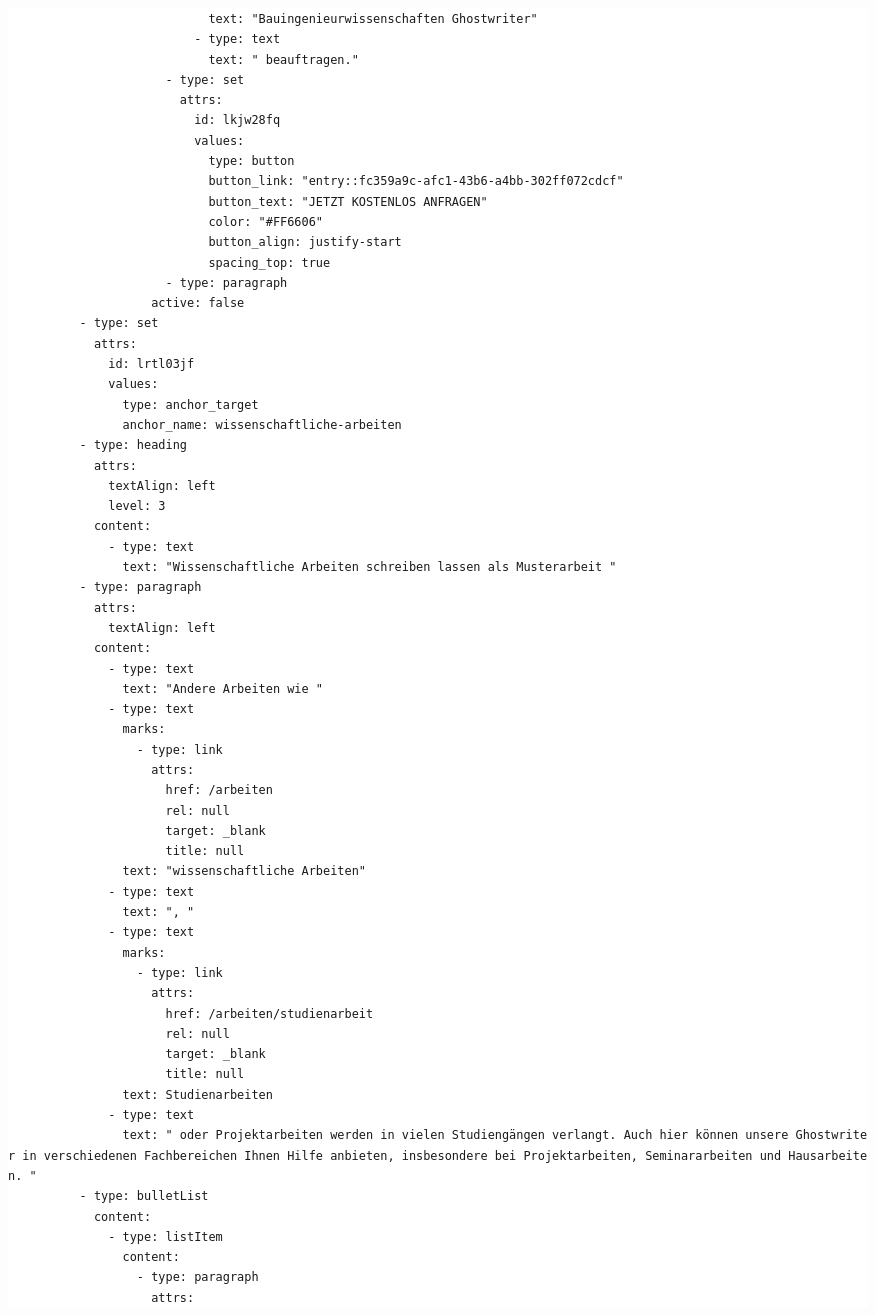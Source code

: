                                 text: "Bauingenieurwissenschaften Ghostwriter"
                              - type: text
                                text: " beauftragen."
                          - type: set
                            attrs:
                              id: lkjw28fq
                              values:
                                type: button
                                button_link: "entry::fc359a9c-afc1-43b6-a4bb-302ff072cdcf"
                                button_text: "JETZT KOSTENLOS ANFRAGEN"
                                color: "#FF6606"
                                button_align: justify-start
                                spacing_top: true
                          - type: paragraph
                        active: false
              - type: set
                attrs:
                  id: lrtl03jf
                  values:
                    type: anchor_target
                    anchor_name: wissenschaftliche-arbeiten
              - type: heading
                attrs:
                  textAlign: left
                  level: 3
                content:
                  - type: text
                    text: "Wissenschaftliche Arbeiten schreiben lassen als Musterarbeit "
              - type: paragraph
                attrs:
                  textAlign: left
                content:
                  - type: text
                    text: "Andere Arbeiten wie "
                  - type: text
                    marks:
                      - type: link
                        attrs:
                          href: /arbeiten
                          rel: null
                          target: _blank
                          title: null
                    text: "wissenschaftliche Arbeiten"
                  - type: text
                    text: ", "
                  - type: text
                    marks:
                      - type: link
                        attrs:
                          href: /arbeiten/studienarbeit
                          rel: null
                          target: _blank
                          title: null
                    text: Studienarbeiten
                  - type: text
                    text: " oder Projektarbeiten werden in vielen Studiengängen verlangt. Auch hier können unsere Ghostwriter in verschiedenen Fachbereichen Ihnen Hilfe anbieten, insbesondere bei Projektarbeiten, Seminararbeiten und Hausarbeiten. "
              - type: bulletList
                content:
                  - type: listItem
                    content:
                      - type: paragraph
                        attrs: